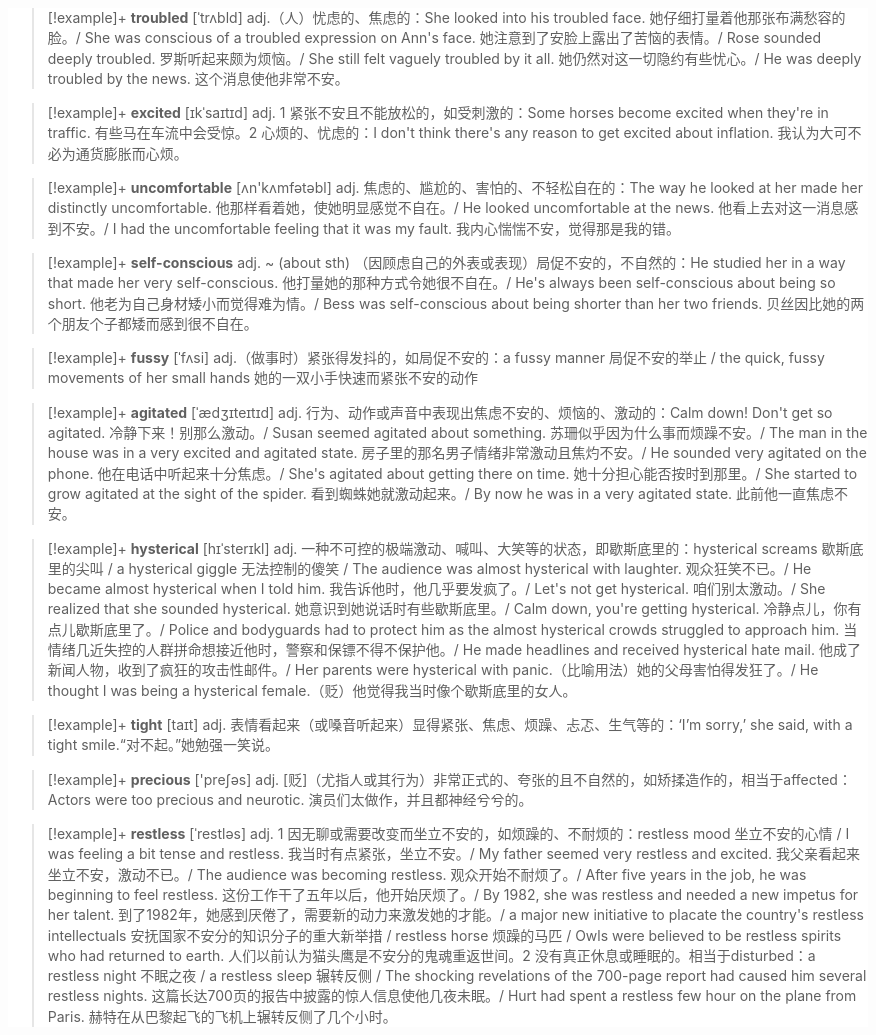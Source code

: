 >[!example]+ <span class="vocabulary">**troubled**</span> [ˈtrʌbld]
> <span class="definition">adj.（人）忧虑的、焦虑的：</span>She looked into his troubled face. 她仔细打量着他那张布满愁容的脸。/ She was conscious of a troubled expression on Ann's face. 她注意到了安脸上露出了苦恼的表情。/ Rose sounded deeply troubled. 罗斯听起来颇为烦恼。/ She still felt vaguely troubled by it all. 她仍然对这一切隐约有些忧心。/ He was deeply troubled by the news. 这个消息使他非常不安。

>[!example]+ <span class="vocabulary">**excited**</span> [ɪkˈsaɪtɪd]
> <span class="definition">adj. 1 紧张不安且不能放松的，如受刺激的：</span>Some horses become excited when they're in traffic. 有些马在车流中会受惊。<span class="definition">2 心烦的、忧虑的：</span>I don't think there's any reason to get excited about inflation. 我认为大可不必为通货膨胀而心烦。

>[!example]+ <span class="vocabulary">**uncomfortable**</span> [ʌn'kʌmfətəbl] 
> <span class="definition">adj. 焦虑的、尴尬的、害怕的、不轻松自在的：</span>The way he looked at her made her distinctly uncomfortable. 他那样看着她，使她明显感觉不自在。/ He looked uncomfortable at the news. 他看上去对这一消息感到不安。/ I had the uncomfortable feeling that it was my fault. 我内心惴惴不安，觉得那是我的错。
                      
>[!example]+ <span class="vocabulary">**self-conscious**</span>
> <span class="definition">adj. ~ (about sth) （因顾虑自己的外表或表现）局促不安的，不自然的：</span>He studied her in a way that made her very self-conscious. 他打量她的那种方式令她很不自在。/ He's always been self-conscious about being so short. 他老为自己身材矮小而觉得难为情。/ Bess was self-conscious about being shorter than her two friends. 贝丝因比她的两个朋友个子都矮而感到很不自在。

>[!example]+ <span class="vocabulary">**fussy**</span> [ˈfʌsi]
> <span class="definition">adj.（做事时）紧张得发抖的，如局促不安的：</span>a fussy manner 局促不安的举止 / the quick, fussy movements of her small hands 她的一双小手快速而紧张不安的动作

>[!example]+ <span class="vocabulary">**agitated**</span> [ˈædʒɪteɪtɪd]
> <span class="definition">adj. 行为、动作或声音中表现出焦虑不安的、烦恼的、激动的：</span>Calm down! Don't get so agitated. 冷静下来！别那么激动。/ Susan seemed agitated about something. 苏珊似乎因为什么事而烦躁不安。/ The man in the house was in a very excited and agitated state. 房子里的那名男子情绪非常激动且焦灼不安。/ He sounded very agitated on the phone. 他在电话中听起来十分焦虑。/ She's agitated about getting there on time. 她十分担心能否按时到那里。/ She started to grow agitated at the sight of the spider. 看到蜘蛛她就激动起来。/ By now he was in a very agitated state. 此前他一直焦虑不安。
           
>[!example]+ <span class="vocabulary">**hysterical**</span> [hɪˈsterɪkl]
> <span class="definition">adj. 一种不可控的极端激动、喊叫、大笑等的状态，即歇斯底里的：</span>hysterical screams 歇斯底里的尖叫 / a hysterical giggle 无法控制的傻笑 / The audience was almost hysterical with laughter. 观众狂笑不已。/ He became almost hysterical when I told him. 我告诉他时，他几乎要发疯了。/ Let's not get hysterical. 咱们别太激动。/ She realized that she sounded hysterical. 她意识到她说话时有些歇斯底里。/ Calm down, you're getting hysterical. 冷静点儿，你有点儿歇斯底里了。/ Police and bodyguards had to protect him as the almost hysterical crowds struggled to approach him. 当情绪几近失控的人群拼命想接近他时，警察和保镖不得不保护他。/ He made headlines and received hysterical hate mail. 他成了新闻人物，收到了疯狂的攻击性邮件。/ Her parents were hysterical with panic.（比喻用法）她的父母害怕得发狂了。/ He thought I was being a hysterical female.（贬）他觉得我当时像个歇斯底里的女人。

>[!example]+ <span class="vocabulary">**tight**</span> [taɪt] 
> <span class="definition">adj. 表情看起来（或嗓音听起来）显得紧张、焦虑、烦躁、忐忑、生气等的：</span>‘I’m sorry,’ she said, with a tight smile.“对不起。”她勉强一笑说。

>[!example]+ <span class="vocabulary">**precious**</span> ['preʃəs] 
> <span class="definition">adj. [贬]（尤指人或其行为）非常正式的、夸张的且不自然的，如矫揉造作的，相当于affected：</span>Actors were too precious and neurotic. 演员们太做作，并且都神经兮兮的。 
           
>[!example]+ <span class="vocabulary">**restless**</span> [ˈrestləs]
> <span class="definition">adj. 1 因无聊或需要改变而坐立不安的，如烦躁的、不耐烦的：</span>restless mood 坐立不安的心情 / I was feeling a bit tense and restless. 我当时有点紧张，坐立不安。/ My father seemed very restless and excited. 我父亲看起来坐立不安，激动不已。/ The audience was becoming restless. 观众开始不耐烦了。/ After five years in the job, he was beginning to feel restless. 这份工作干了五年以后，他开始厌烦了。/ By 1982, she was restless and needed a new impetus for her talent. 到了1982年，她感到厌倦了，需要新的动力来激发她的才能。/ a major new initiative to placate the country's restless intellectuals 安抚国家不安分的知识分子的重大新举措 / restless horse 烦躁的马匹 / Owls were believed to be restless spirits who had returned to earth. 人们以前认为猫头鹰是不安分的鬼魂重返世间。<span class="definition">2 没有真正休息或睡眠的。相当于disturbed：</span>a restless night 不眠之夜 / a restless sleep 辗转反侧 / The shocking revelations of the 700-page report had caused him several restless nights. 这篇长达700页的报告中披露的惊人信息使他几夜未眠。/ Hurt had spent a restless few hour on the plane from Paris. 赫特在从巴黎起飞的飞机上辗转反侧了几个小时。
           